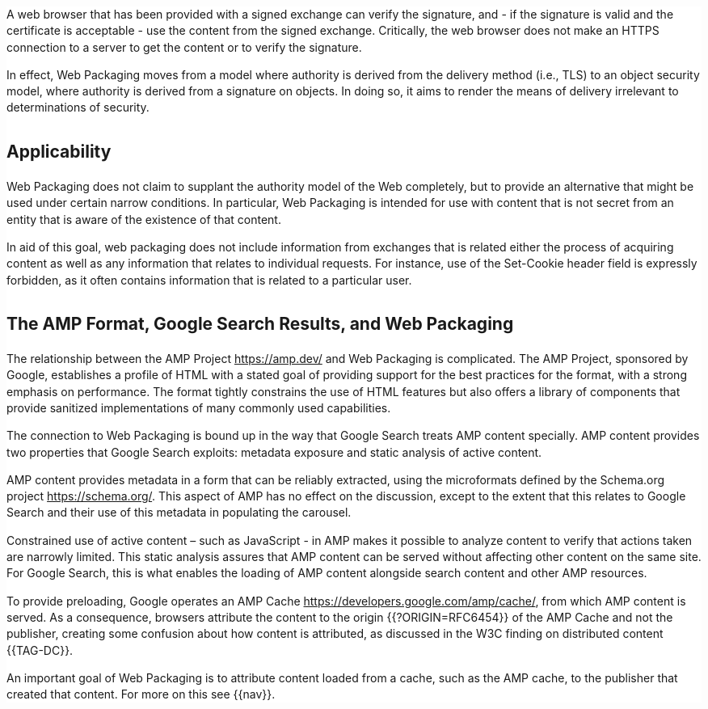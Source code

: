 A web browser that has been provided with a signed exchange can verify the
signature, and - if the signature is valid and the certificate is acceptable -
use the content from the signed exchange. Critically, the web browser does not
make an HTTPS connection to a server to get the content or to verify the
signature.

In effect, Web Packaging moves from a model where authority is derived from the
delivery method (i.e., TLS) to an object security model, where authority is
derived from a signature on objects. In doing so, it aims to render the means
of delivery irrelevant to determinations of security.


## Applicability

Web Packaging does not claim to supplant the authority model of the Web
completely, but to provide an alternative that might be used under certain
narrow conditions. In particular, Web Packaging is intended for use with
content that is not secret from an entity that is aware of the existence of
that content.

In aid of this goal, web packaging does not include information from exchanges
that is related either the process of acquiring content as well as any
information that relates to individual requests. For instance, use of the
Set-Cookie header field is expressly forbidden, as it often contains
information that is related to a particular user.


## The AMP Format, Google Search Results, and Web Packaging

The relationship between the AMP Project <https://amp.dev/> and Web Packaging is
complicated. The AMP Project, sponsored by Google, establishes a profile of HTML
with a stated goal of providing support for the best practices for the format,
with a strong emphasis on performance. The format tightly constrains the use of
HTML features but also offers a library of components that provide sanitized
implementations of many commonly used capabilities.

The connection to Web Packaging is bound up in the way that Google Search
treats AMP content specially. AMP content provides two properties that Google
Search exploits: metadata exposure and static analysis of active content.

AMP content provides metadata in a form that can be reliably extracted, using
the microformats defined by the Schema.org project <https://schema.org/>. This
aspect of AMP has no effect on the discussion, except to the extent that this
relates to Google Search and their use of this metadata in populating the
carousel.

Constrained use of active content – such as JavaScript - in AMP makes it
possible to analyze content to verify that actions taken are narrowly limited.
This static analysis assures that AMP content can be served without affecting
other content on the same site. For Google Search, this is what enables the
loading of AMP content alongside search content and other AMP resources.

To provide preloading, Google operates an AMP Cache
<https://developers.google.com/amp/cache/>, from which AMP content is served.
As a consequence, browsers attribute the content to the origin
{{?ORIGIN=RFC6454}} of the AMP Cache and not the publisher, creating some
confusion about how content is attributed, as discussed in the W3C finding on
distributed content {{TAG-DC}}.

An important goal of Web Packaging is to attribute content loaded from a cache,
such as the AMP cache, to the publisher that created that content. For more on
this see {{nav}}.
